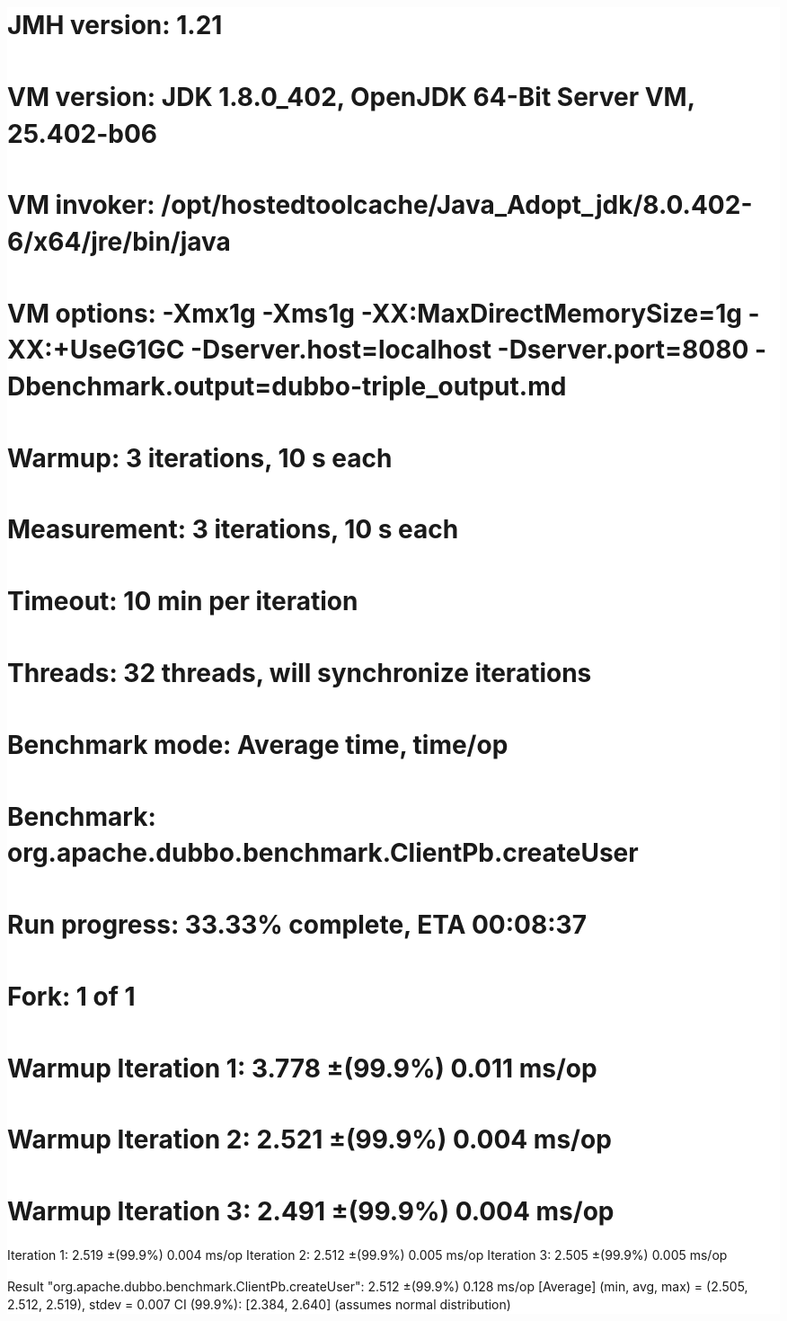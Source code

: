 
# JMH version: 1.21
# VM version: JDK 1.8.0_402, OpenJDK 64-Bit Server VM, 25.402-b06
# VM invoker: /opt/hostedtoolcache/Java_Adopt_jdk/8.0.402-6/x64/jre/bin/java
# VM options: -Xmx1g -Xms1g -XX:MaxDirectMemorySize=1g -XX:+UseG1GC -Dserver.host=localhost -Dserver.port=8080 -Dbenchmark.output=dubbo-triple_output.md
# Warmup: 3 iterations, 10 s each
# Measurement: 3 iterations, 10 s each
# Timeout: 10 min per iteration
# Threads: 32 threads, will synchronize iterations
# Benchmark mode: Average time, time/op
# Benchmark: org.apache.dubbo.benchmark.ClientPb.createUser

# Run progress: 33.33% complete, ETA 00:08:37
# Fork: 1 of 1
# Warmup Iteration   1: 3.778 ±(99.9%) 0.011 ms/op
# Warmup Iteration   2: 2.521 ±(99.9%) 0.004 ms/op
# Warmup Iteration   3: 2.491 ±(99.9%) 0.004 ms/op
Iteration   1: 2.519 ±(99.9%) 0.004 ms/op
Iteration   2: 2.512 ±(99.9%) 0.005 ms/op
Iteration   3: 2.505 ±(99.9%) 0.005 ms/op


Result "org.apache.dubbo.benchmark.ClientPb.createUser":
  2.512 ±(99.9%) 0.128 ms/op [Average]
  (min, avg, max) = (2.505, 2.512, 2.519), stdev = 0.007
  CI (99.9%): [2.384, 2.640] (assumes normal distribution)
